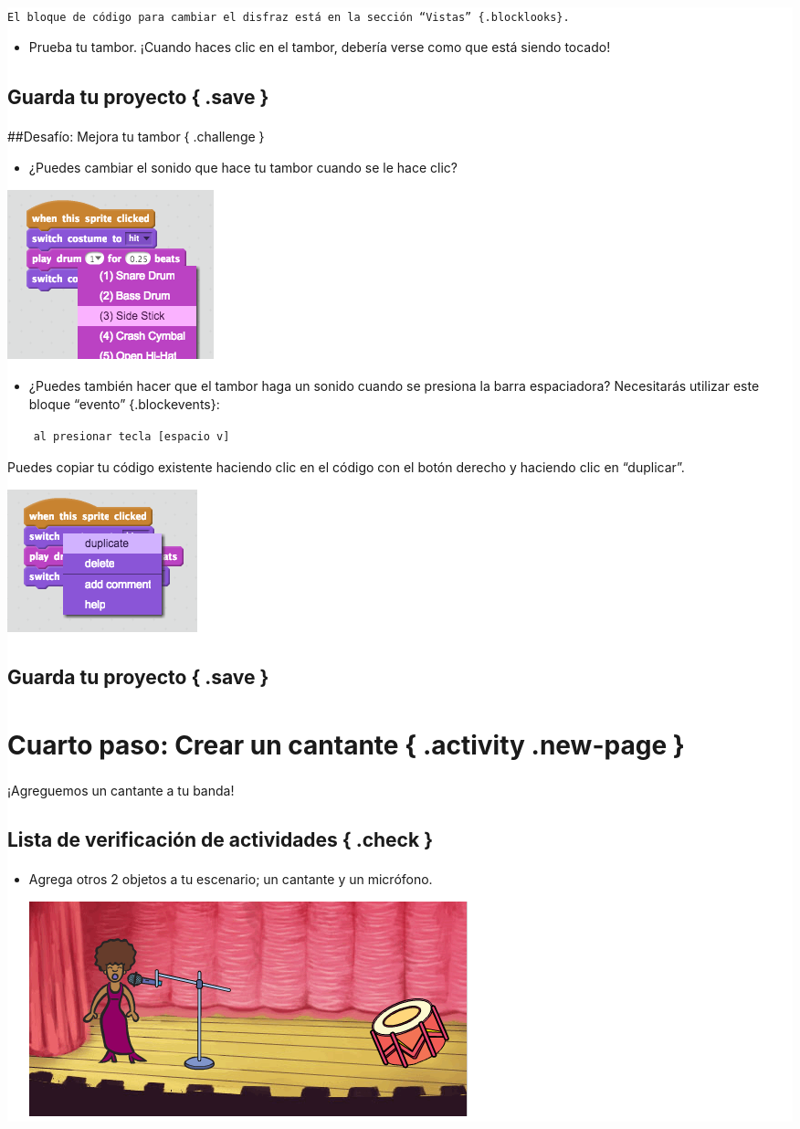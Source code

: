 	El bloque de código para cambiar el disfraz está en la sección “Vistas” {.blocklooks}.

+ Prueba tu tambor. ¡Cuando haces clic en el tambor, debería verse como que está siendo tocado!

## Guarda tu proyecto { .save }

##Desafío: Mejora tu tambor { .challenge }

+ ¿Puedes cambiar el sonido que hace tu tambor cuando se le hace clic? 

![screenshot](band-drum-sound.png)

+ ¿Puedes también hacer que el tambor haga un sonido cuando se presiona la barra espaciadora? Necesitarás utilizar este bloque “evento” {.blockevents}:

```blocks
	al presionar tecla [espacio v] 
```

Puedes copiar tu código existente haciendo clic en el código con el botón derecho y haciendo clic en “duplicar”.

![screenshot](band-duplicate-code.png)

## Guarda tu proyecto { .save }

# Cuarto paso: Crear un cantante { .activity .new-page }

¡Agreguemos un cantante a tu banda!

## Lista de verificación de actividades { .check }

+ Agrega otros 2 objetos a tu escenario; un cantante y un micrófono.

	![screenshot](band-singer-mic.png)
